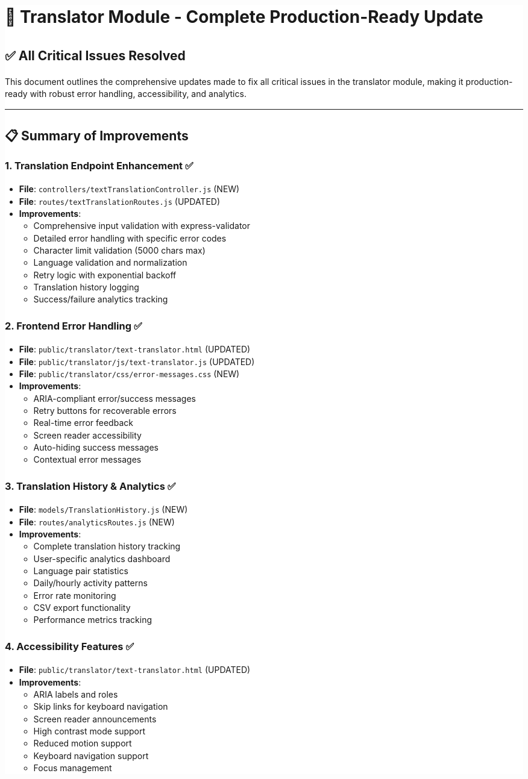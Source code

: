 # 🚀 Translator Module - Complete Production-Ready Update

## ✅ **All Critical Issues Resolved**

This document outlines the comprehensive updates made to fix all critical issues in the translator module, making it production-ready with robust error handling, accessibility, and analytics.

---

## 📋 **Summary of Improvements**

### 1. **Translation Endpoint Enhancement** ✅
- **File**: `controllers/textTranslationController.js` (NEW)
- **File**: `routes/textTranslationRoutes.js` (UPDATED)
- **Improvements**:
  - Comprehensive input validation with express-validator
  - Detailed error handling with specific error codes
  - Character limit validation (5000 chars max)
  - Language validation and normalization
  - Retry logic with exponential backoff
  - Translation history logging
  - Success/failure analytics tracking

### 2. **Frontend Error Handling** ✅
- **File**: `public/translator/text-translator.html` (UPDATED)
- **File**: `public/translator/js/text-translator.js` (UPDATED)
- **File**: `public/translator/css/error-messages.css` (NEW)
- **Improvements**:
  - ARIA-compliant error/success messages
  - Retry buttons for recoverable errors
  - Real-time error feedback
  - Screen reader accessibility
  - Auto-hiding success messages
  - Contextual error messages

### 3. **Translation History & Analytics** ✅
- **File**: `models/TranslationHistory.js` (NEW)
- **File**: `routes/analyticsRoutes.js` (NEW)
- **Improvements**:
  - Complete translation history tracking
  - User-specific analytics dashboard
  - Language pair statistics
  - Daily/hourly activity patterns
  - Error rate monitoring
  - CSV export functionality
  - Performance metrics tracking

### 4. **Accessibility Features** ✅
- **File**: `public/translator/text-translator.html` (UPDATED)
- **Improvements**:
  - ARIA labels and roles
  - Skip links for keyboard navigation
  - Screen reader announcements
  - High contrast mode support
  - Reduced motion support
  - Keyboard navigation support
  - Focus management
